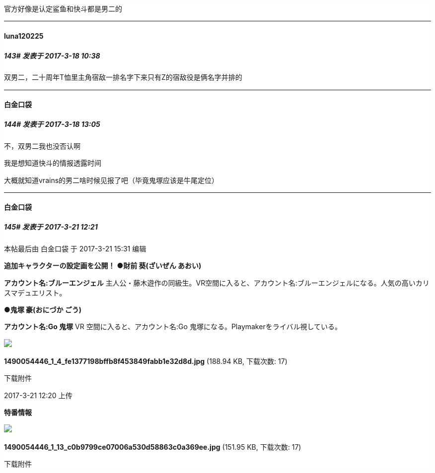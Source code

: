 官方好像是认定鲨鱼和快斗都是男二的


-----

####  luna120225  
##### 143#       发表于 2017-3-18 10:38


双男二，二十周年T恤里主角宿敌一排名字下来只有Z的宿敌役是俩名字并排的


-----

####  白金口袋  
##### 144#       发表于 2017-3-18 13:05


不，双男二我也没否认啊

我是想知道快斗的情报透露时间

大概就知道vrains的男二啥时候见报了吧（毕竟鬼塚应该是牛尾定位）


-----

####  白金口袋  
##### 145#       发表于 2017-3-21 12:21


 本帖最后由 白金口袋 于 2017-3-21 15:31 编辑 

<strong>追加キャラクターの設定画を公開！</strong>
<strong>●財前 葵(ざいぜん あおい)

アカウント名:ブルーエンジェル</strong>
主人公・藤木遊作の同級生。VR空間に入ると、アカウント名:ブルーエンジェルになる。人気の高いカリスマデュエリスト。

<strong>●鬼塚 豪(おにづか ごう)

アカウント名:Go 鬼塚</strong>
VR 空間に入ると、アカウント名:Go 鬼塚になる。Playmakerをライバル視している。

<img src="https://img.saraba1st.com/forum/201703/21/122002iugug9h9g7ucawsw.jpg" referrerpolicy="no-referrer">


<strong>1490054446_1_4_fe1377198bffb8f453849fabb1e32d8d.jpg</strong> (188.94 KB, 下载次数: 17)

下载附件

2017-3-21 12:20 上传


<strong>特番情報</strong>

<img src="https://img.saraba1st.com/forum/201703/21/121538pkb6hy4yi209bt64.jpg" referrerpolicy="no-referrer">


<strong>1490054446_1_13_c0b9799ce07006a530d58863c0a369ee.jpg</strong> (151.95 KB, 下载次数: 17)

下载附件
